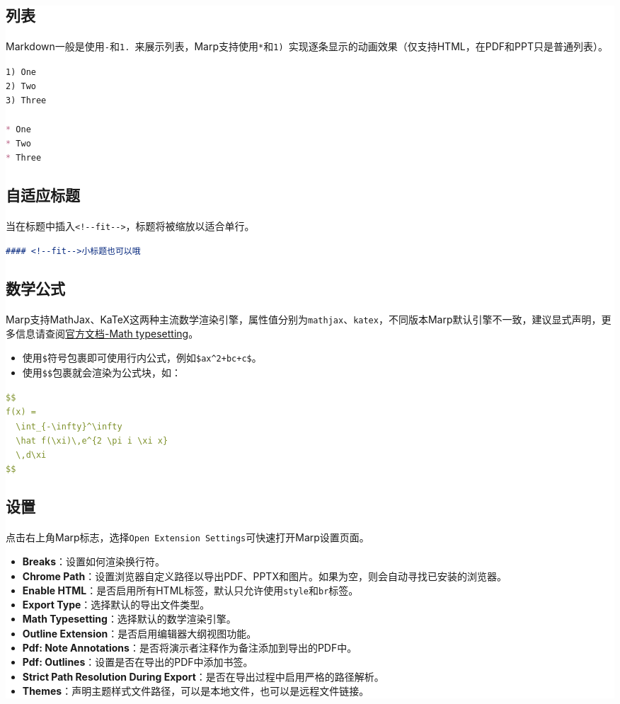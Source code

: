 ## 列表

Markdown一般是使用`-`和`1. `来展示列表，Marp支持使用`*`和`1) `实现逐条显示的动画效果（仅支持HTML，在PDF和PPT只是普通列表）。

```markdown
1) One
2) Two
3) Three

* One
* Two
* Three
```

## 自适应标题

当在标题中插入`<!--fit-->`，标题将被缩放以适合单行。

```markdown
#### <!--fit-->小标题也可以哦
```

## 数学公式

Marp支持MathJax、KaTeX这两种主流数学渲染引擎，属性值分别为`mathjax`、`katex`，不同版本Marp默认引擎不一致，建议显式声明，更多信息请查阅[官方文档-Math typesetting](https://marp.app/docs/guide/math-typesetting)。

- 使用`$`符号包裹即可使用行内公式，例如`$ax^2+bc+c$`。
- 使用`$$`包裹就会渲染为公式块，如：

```yaml
$$
f(x) =
  \int_{-\infty}^\infty
  \hat f(\xi)\,e^{2 \pi i \xi x}
  \,d\xi
$$
```

## 设置

点击右上角Marp标志，选择`Open Extension Settings`可快速打开Marp设置页面。

- **Breaks**：设置如何渲染换行符。
- **Chrome Path**：设置浏览器自定义路径以导出PDF、PPTX和图片。如果为空，则会自动寻找已安装的浏览器。
- **Enable HTML**：是否启用所有HTML标签，默认只允许使用`style`和`br`标签。
- **Export Type**：选择默认的导出文件类型。
- **Math Typesetting**：选择默认的数学渲染引擎。
- **Outline Extension**：是否启用编辑器大纲视图功能。
- **Pdf: Note Annotations**：是否将演示者注释作为备注添加到导出的PDF中。
- **Pdf: Outlines**：设置是否在导出的PDF中添加书签。
- **Strict Path Resolution During Export**：是否在导出过程中启用严格的路径解析。
- **Themes**：声明主题样式文件路径，可以是本地文件，也可以是远程文件链接。
